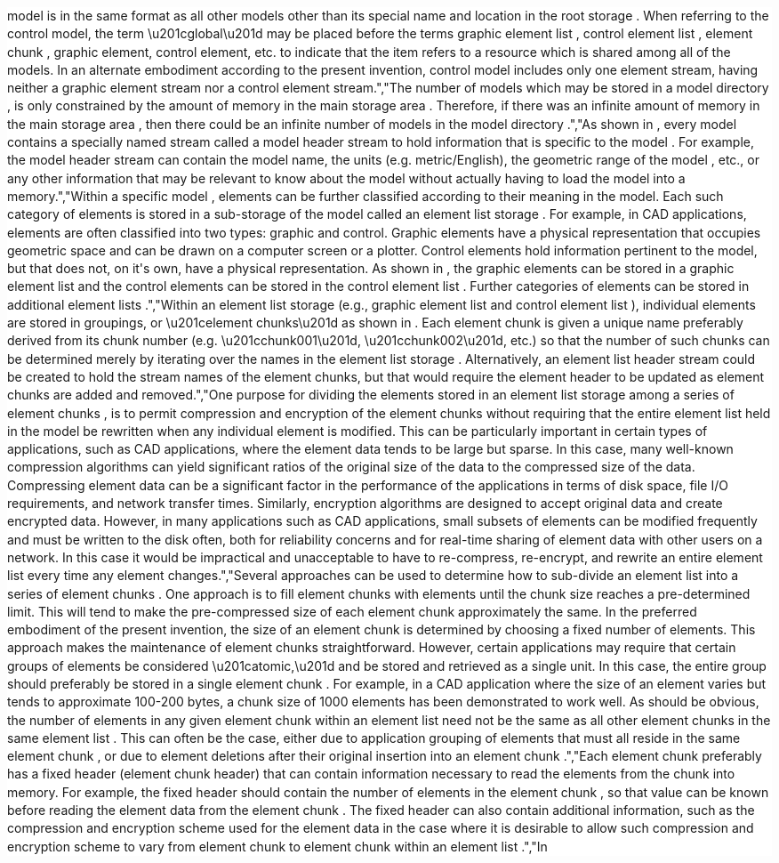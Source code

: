 model  is in the same format as all other models  other than its special name and location in the root storage . When referring to the control model, the term \u201cglobal\u201d may be placed before the terms graphic element list , control element list , element chunk , graphic element, control element, etc. to indicate that the item refers to a resource which is shared among all of the models. In an alternate embodiment according to the present invention, control model  includes only one element stream, having neither a graphic element stream nor a control element stream.","The number of models  which may be stored in a model directory , is only constrained by the amount of memory in the main storage area . Therefore, if there was an infinite amount of memory in the main storage area , then there could be an infinite number of models  in the model directory .","As shown in , every model  contains a specially named stream called a model header stream  to hold information that is specific to the model . For example, the model header stream  can contain the model name, the units (e.g. metric\/English), the geometric range of the model , etc., or any other information that may be relevant to know about the model  without actually having to load the model into a memory.","Within a specific model , elements can be further classified according to their meaning in the model. Each such category of elements is stored in a sub-storage of the model  called an element list storage . For example, in CAD applications, elements are often classified into two types: graphic and control. Graphic elements have a physical representation that occupies geometric space and can be drawn on a computer screen or a plotter. Control elements hold information pertinent to the model, but that does not, on it's own, have a physical representation. As shown in , the graphic elements can be stored in a graphic element list  and the control elements can be stored in the control element list . Further categories of elements can be stored in additional element lists .","Within an element list storage  (e.g., graphic element list  and control element list ), individual elements are stored in groupings, or \u201celement chunks\u201d  as shown in . Each element chunk  is given a unique name preferably derived from its chunk number (e.g. \u201cchunk001\u201d, \u201cchunk002\u201d, etc.) so that the number of such chunks can be determined merely by iterating over the names in the element list storage . Alternatively, an element list header stream could be created to hold the stream names of the element chunks, but that would require the element header to be updated as element chunks are added and removed.","One purpose for dividing the elements stored in an element list storage  among a series of element chunks , is to permit compression and encryption of the element chunks  without requiring that the entire element list  held in the model be rewritten when any individual element is modified. This can be particularly important in certain types of applications, such as CAD applications, where the element data tends to be large but sparse. In this case, many well-known compression algorithms can yield significant ratios of the original size of the data to the compressed size of the data. Compressing element data can be a significant factor in the performance of the applications in terms of disk space, file I\/O requirements, and network transfer times. Similarly, encryption algorithms are designed to accept original data and create encrypted data. However, in many applications such as CAD applications, small subsets of elements can be modified frequently and must be written to the disk often, both for reliability concerns and for real-time sharing of element data with other users on a network. In this case it would be impractical and unacceptable to have to re-compress, re-encrypt, and rewrite an entire element list  every time any element changes.","Several approaches can be used to determine how to sub-divide an element list  into a series of element chunks . One approach is to fill element chunks  with elements until the chunk size reaches a pre-determined limit. This will tend to make the pre-compressed size of each element chunk  approximately the same. In the preferred embodiment of the present invention, the size of an element chunk  is determined by choosing a fixed number of elements. This approach makes the maintenance of element chunks  straightforward. However, certain applications may require that certain groups of elements be considered \u201catomic,\u201d and be stored and retrieved as a single unit. In this case, the entire group should preferably be stored in a single element chunk . For example, in a CAD application where the size of an element varies but tends to approximate 100-200 bytes, a chunk size of 1000 elements has been demonstrated to work well. As should be obvious, the number of elements in any given element chunk  within an element list  need not be the same as all other element chunks  in the same element list . This can often be the case, either due to application grouping of elements that must all reside in the same element chunk , or due to element deletions after their original insertion into an element chunk .","Each element chunk  preferably has a fixed header  (element chunk header) that can contain information necessary to read the elements from the chunk  into memory. For example, the fixed header  should contain the number of elements in the element chunk , so that value can be known before reading the element data  from the element chunk . The fixed header  can also contain additional information, such as the compression and encryption scheme used for the element data  in the case where it is desirable to allow such compression and encryption scheme to vary from element chunk  to element chunk  within an element list .","In